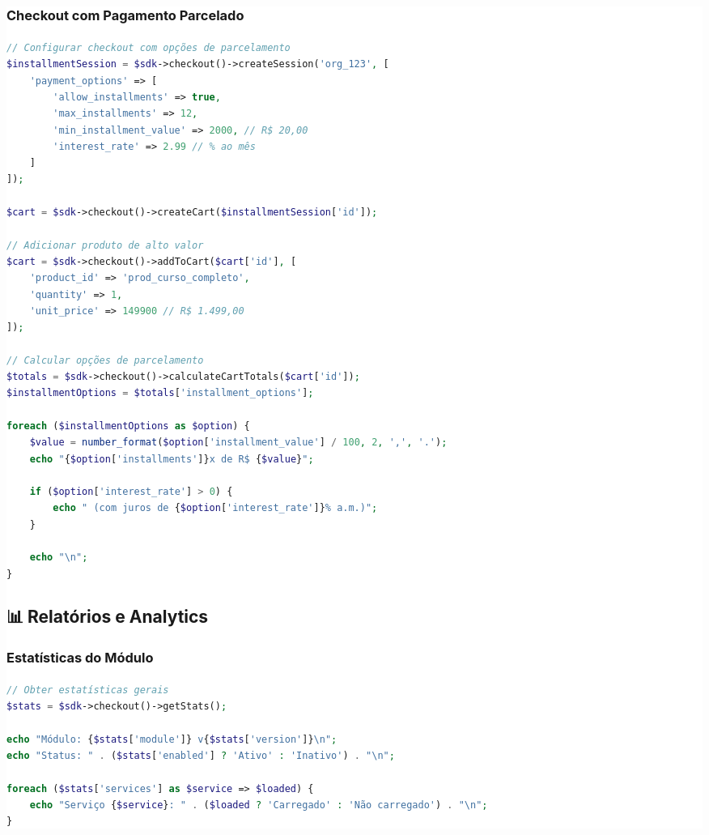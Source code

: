 ### Checkout com Pagamento Parcelado

```php
// Configurar checkout com opções de parcelamento
$installmentSession = $sdk->checkout()->createSession('org_123', [
    'payment_options' => [
        'allow_installments' => true,
        'max_installments' => 12,
        'min_installment_value' => 2000, // R$ 20,00
        'interest_rate' => 2.99 // % ao mês
    ]
]);

$cart = $sdk->checkout()->createCart($installmentSession['id']);

// Adicionar produto de alto valor
$cart = $sdk->checkout()->addToCart($cart['id'], [
    'product_id' => 'prod_curso_completo',
    'quantity' => 1,
    'unit_price' => 149900 // R$ 1.499,00
]);

// Calcular opções de parcelamento
$totals = $sdk->checkout()->calculateCartTotals($cart['id']);
$installmentOptions = $totals['installment_options'];

foreach ($installmentOptions as $option) {
    $value = number_format($option['installment_value'] / 100, 2, ',', '.');
    echo "{$option['installments']}x de R$ {$value}";

    if ($option['interest_rate'] > 0) {
        echo " (com juros de {$option['interest_rate']}% a.m.)";
    }

    echo "\n";
}
```

## 📊 Relatórios e Analytics

### Estatísticas do Módulo

```php
// Obter estatísticas gerais
$stats = $sdk->checkout()->getStats();

echo "Módulo: {$stats['module']} v{$stats['version']}\n";
echo "Status: " . ($stats['enabled'] ? 'Ativo' : 'Inativo') . "\n";

foreach ($stats['services'] as $service => $loaded) {
    echo "Serviço {$service}: " . ($loaded ? 'Carregado' : 'Não carregado') . "\n";
}
```
